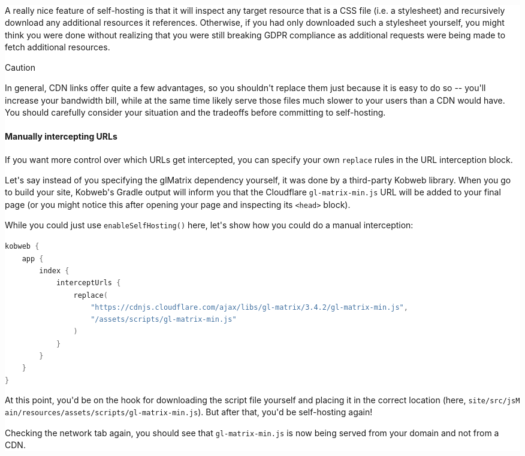A really nice feature of self-hosting is that it will inspect any target resource that is a CSS file (i.e. a stylesheet)
and recursively download any additional resources it references. Otherwise, if you had only downloaded such a stylesheet
yourself, you might think you were done without realizing that you were still breaking GDPR compliance as additional
requests were being made to fetch additional resources.

> [!CAUTION]
> In general, CDN links offer quite a few advantages, so you shouldn't replace them just because it is easy to do so --
> you'll increase your bandwidth bill, while at the same time likely serve those files much slower to your users than a
> CDN would have. You should carefully consider your situation and the tradeoffs before committing to self-hosting.

#### Manually intercepting URLs

If you want more control over which URLs get intercepted, you can specify your own `replace` rules in the URL
interception block.

Let's say instead of you specifying the glMatrix dependency yourself, it was done by a third-party Kobweb library. When
you go to build your site, Kobweb's Gradle output will inform you that the Cloudflare `gl-matrix-min.js` URL will be
added to your final page (or you might notice this after opening your page and inspecting its `<head>` block).

While you could just use `enableSelfHosting()` here, let's show how you could do a manual interception:

```kotlin
kobweb {
    app {
        index {
            interceptUrls {
                replace(
                    "https://cdnjs.cloudflare.com/ajax/libs/gl-matrix/3.4.2/gl-matrix-min.js",
                    "/assets/scripts/gl-matrix-min.js"
                )
            }
        }
    }
}
```

At this point, you'd be on the hook for downloading the script file yourself and placing it in the correct location
(here, `site/src/jsMain/resources/assets/scripts/gl-matrix-min.js`). But after that, you'd be self-hosting again!

Checking the network tab again, you should see that `gl-matrix-min.js` is now being served from your domain and not from
a CDN.
